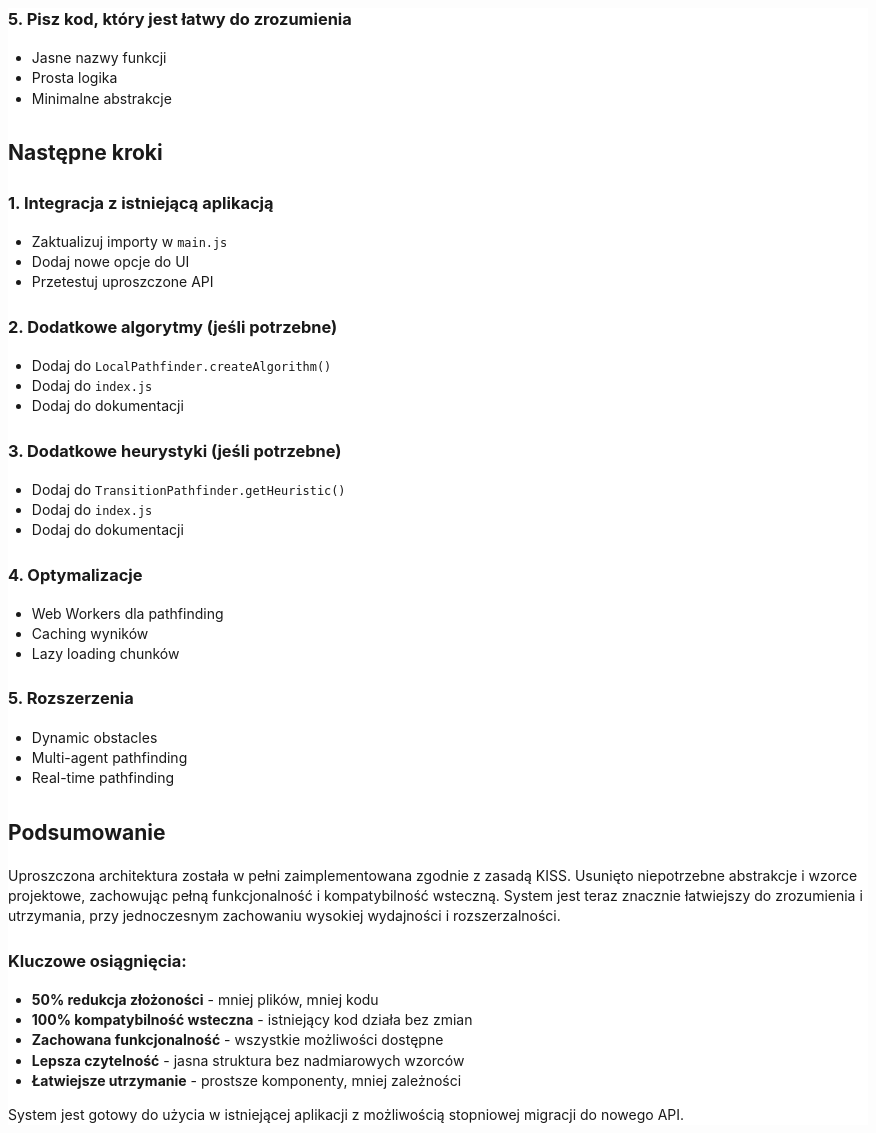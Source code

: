 ### 5. Pisz kod, który jest łatwy do zrozumienia
- Jasne nazwy funkcji
- Prosta logika
- Minimalne abstrakcje

## Następne kroki

### 1. Integracja z istniejącą aplikacją
- Zaktualizuj importy w `main.js`
- Dodaj nowe opcje do UI
- Przetestuj uproszczone API

### 2. Dodatkowe algorytmy (jeśli potrzebne)
- Dodaj do `LocalPathfinder.createAlgorithm()`
- Dodaj do `index.js`
- Dodaj do dokumentacji

### 3. Dodatkowe heurystyki (jeśli potrzebne)
- Dodaj do `TransitionPathfinder.getHeuristic()`
- Dodaj do `index.js`
- Dodaj do dokumentacji

### 4. Optymalizacje
- Web Workers dla pathfinding
- Caching wyników
- Lazy loading chunków

### 5. Rozszerzenia
- Dynamic obstacles
- Multi-agent pathfinding
- Real-time pathfinding

## Podsumowanie

Uproszczona architektura została w pełni zaimplementowana zgodnie z zasadą KISS. Usunięto niepotrzebne abstrakcje i wzorce projektowe, zachowując pełną funkcjonalność i kompatybilność wsteczną. System jest teraz znacznie łatwiejszy do zrozumienia i utrzymania, przy jednoczesnym zachowaniu wysokiej wydajności i rozszerzalności.

### Kluczowe osiągnięcia:
- **50% redukcja złożoności** - mniej plików, mniej kodu
- **100% kompatybilność wsteczna** - istniejący kod działa bez zmian
- **Zachowana funkcjonalność** - wszystkie możliwości dostępne
- **Lepsza czytelność** - jasna struktura bez nadmiarowych wzorców
- **Łatwiejsze utrzymanie** - prostsze komponenty, mniej zależności

System jest gotowy do użycia w istniejącej aplikacji z możliwością stopniowej migracji do nowego API. 